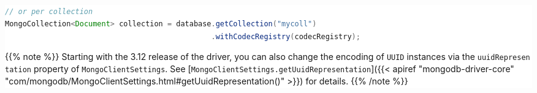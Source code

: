 ```java
// or per collection
MongoCollection<Document> collection = database.getCollection("mycoll")
                                               .withCodecRegistry(codecRegistry);
```   

{{% note %}}
Starting with the 3.12 release of the driver, you can also change the encoding of `UUID` instances via the `uuidRepresentation` property of
`MongoClientSettings`.  See 
[`MongoClientSettings.getUuidRepresentation`]({{< apiref "mongodb-driver-core" "com/mongodb/MongoClientSettings.html#getUuidRepresentation()" >}}) for
details.
{{% /note %}}


